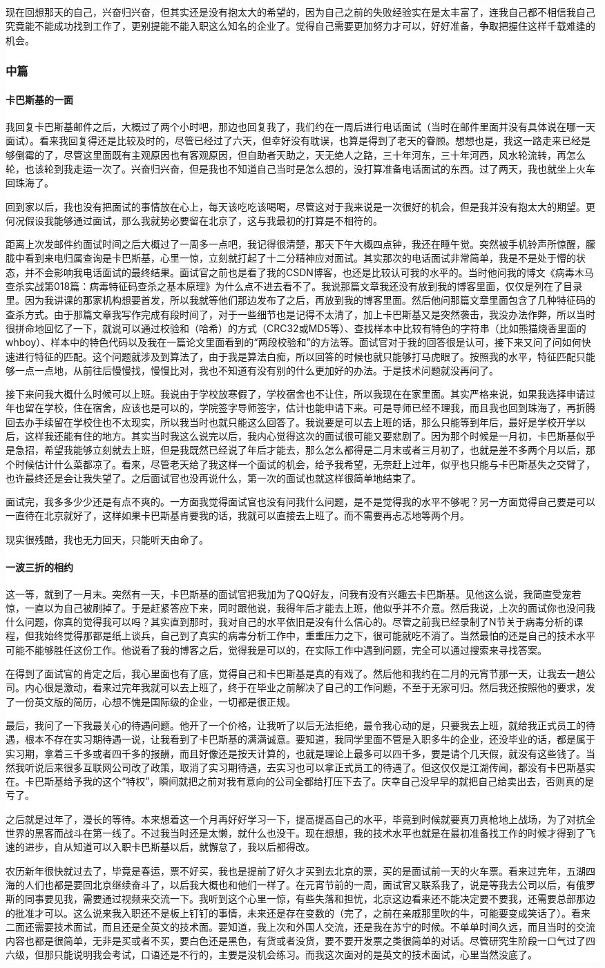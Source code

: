 现在回想那天的自己，兴奋归兴奋，但其实还是没有抱太大的希望的，因为自己之前的失败经验实在是太丰富了，连我自己都不相信我自己究竟能不能成功找到工作了，更别提能不能入职这么知名的企业了。觉得自己需要更加努力才可以，好好准备，争取把握住这样千载难逢的机会。



### 中篇

#### 卡巴斯基的一面

 

我回复卡巴斯基邮件之后，大概过了两个小时吧，那边也回复我了，我们约在一周后进行电话面试（当时在邮件里面并没有具体说在哪一天面试）。看来我回复得还是比较及时的，尽管已经过了六天，但幸好没有耽误，也算是得到了老天的眷顾。想想也是，我这一路走来已经是够倒霉的了，尽管这里面既有主观原因也有客观原因，但自助者天助之，天无绝人之路，三十年河东，三十年河西，风水轮流转，再怎么轮，也该轮到我走运一次了。兴奋归兴奋，但是我也不知道自己当时是怎么想的，没打算准备电话面试的东西。过了两天，我也就坐上火车回珠海了。

回到家以后，我也没有把面试的事情放在心上，每天该吃吃该喝喝，尽管这对于我来说是一次很好的机会，但是我并没有抱太大的期望。更何况假设我能够通过面试，那么我就势必要留在北京了，这与我最初的打算是不相符的。

距离上次发邮件约面试时间之后大概过了一周多一点吧，我记得很清楚，那天下午大概四点钟，我还在睡午觉。突然被手机铃声所惊醒，朦胧中看到来电归属查询是卡巴斯基，心里一惊，立刻就打起了十二分精神应对面试。其实那次的电话面试非常简单，我是不是处于懵的状态，并不会影响我电话面试的最终结果。面试官之前也是看了我的CSDN博客，也还是比较认可我的水平的。当时他问我的博文《病毒木马查杀实战第018篇：病毒特征码查杀之基本原理》为什么点不进去看不了。我说那篇文章我还没有放到我的博客里面，仅仅是列在了目录里。因为我讲课的那家机构想要首发，所以我就等他们那边发布了之后，再放到我的博客里面。然后他问那篇文章里面包含了几种特征码的查杀方式。由于那篇文章我写作完成有段时间了，对于一些细节也是记得不太清了，加上卡巴斯基又是突然袭击，我没办法作弊，所以当时很拼命地回忆了一下，就说可以通过校验和（哈希）的方式（CRC32或MD5等）、查找样本中比较有特色的字符串（比如熊猫烧香里面的whboy）、样本中的特色代码以及我在一篇论文里面看到的“两段校验和”的方法等。面试官对于我的回答很是认可，接下来又问了问如何快速进行特征的匹配。这个问题就涉及到算法了，由于我是算法白痴，所以回答的时候也就只能够打马虎眼了。按照我的水平，特征匹配只能够一点一点地，从前往后慢慢找，慢慢比对，我也不知道有没有别的什么更加好的办法。于是技术问题就没再问了。

接下来问我大概什么时候可以上班。我说由于学校放寒假了，学校宿舍也不让住，所以我现在在家里面。其实严格来说，如果我选择申请过年也留在学校，住在宿舍，应该也是可以的，学院签字导师签字，估计也能申请下来。可是导师已经不理我，而且我也回到珠海了，再折腾回去办手续留在学校住也不太现实，所以我当时也就只能这么回答了。我说要是可以去上班的话，那么只能等到年后，最好是学校开学以后，这样我还能有住的地方。其实当时我这么说完以后，我内心觉得这次的面试很可能又要悲剧了。因为那个时候是一月初，卡巴斯基似乎是急招，希望我能够立刻就去上班，但是我既然已经说了年后才能去，那么怎么都得是二月末或者三月初了，也就是差不多两个月以后，那个时候估计什么菜都凉了。看来，尽管老天给了我这样一个面试的机会，给予我希望，无奈赶上过年，似乎也只能与卡巴斯基失之交臂了，也许最终还是会让我失望了。之后面试官也没再说什么，第一次的面试也就这样很简单地结束了。

面试完，我多多少少还是有点不爽的。一方面我觉得面试官也没有问我什么问题，是不是觉得我的水平不够呢？另一方面觉得自己要是可以一直待在北京就好了，这样如果卡巴斯基肯要我的话，我就可以直接去上班了。而不需要再忐忑地等两个月。

现实很残酷，我也无力回天，只能听天由命了。

 

#### 一波三折的相约

 

这一等，就到了一月末。突然有一天，卡巴斯基的面试官把我加为了QQ好友，问我有没有兴趣去卡巴斯基。见他这么说，我简直受宠若惊，一直以为自己被刷掉了。于是赶紧答应下来，同时跟他说，我得年后才能去上班，他似乎并不介意。然后我说，上次的面试你也没问我什么问题，你真的觉得我可以吗？其实直到那时，我对自己的水平依旧是没有什么信心的。尽管之前我已经录制了N节关于病毒分析的课程，但我始终觉得那都是纸上谈兵，自己到了真实的病毒分析工作中，重重压力之下，很可能就吃不消了。当然最怕的还是自己的技术水平可能不能够胜任这份工作。他说看了我的博客之后，觉得我是可以的，在实际工作中遇到问题，完全可以通过搜索来寻找答案。

在得到了面试官的肯定之后，我心里面也有了底，觉得自己和卡巴斯基是真的有戏了。然后他和我约在二月的元宵节那一天，让我去一趟公司。内心很是激动，看来过完年我就可以去上班了，终于在毕业之前解决了自己的工作问题，不至于无家可归。然后我还按照他的要求，发了一份英文版的简历，心想不愧是国际级的企业，一切都是很正规。

最后，我问了一下我最关心的待遇问题。他开了一个价格，让我听了以后无法拒绝，最令我心动的是，只要我去上班，就给我正式员工的待遇，根本不存在实习期待遇一说，让我看到了卡巴斯基的满满诚意。要知道，我同学里面不管是入职多牛的企业，还没毕业的话，都是属于实习期，拿着三千多或者四千多的报酬，而且好像还是按天计算的，也就是理论上最多可以四千多，要是请个几天假，就没有这些钱了。当然我听说后来很多互联网公司改了政策，取消了实习期待遇，去实习也可以拿正式员工的待遇了。但这仅仅是江湖传闻，都没有卡巴斯基实在。卡巴斯基给予我的这个“特权”，瞬间就把之前对我有意向的公司全都给打压下去了。庆幸自己没早早的就把自己给卖出去，否则真的是亏了。

之后就是过年了，漫长的等待。本来想着这一个月再好好学习一下，提高提高自己的水平，毕竟到时候就要真刀真枪地上战场，为了对抗全世界的黑客而战斗在第一线了。不过我当时还是太懒，就什么也没干。现在想想，我的技术水平也就是在最初准备找工作的时候才得到了飞速的进步，自从知道可以入职卡巴斯基以后，就懈怠了，我以后都得改。

农历新年很快就过去了，毕竟是春运，票不好买，我也是提前了好久才买到去北京的票，买的是面试前一天的火车票。看来过完年，五湖四海的人们也都是要回北京继续奋斗了，以后我大概也和他们一样了。在元宵节前的一周，面试官又联系我了，说是等我去公司以后，有俄罗斯的同事要见我，需要通过视频来交流一下。我听到这个心里一惊，有些失落和担忧，北京这边看来还不能决定要不要我，还需要总部那边的批准才可以。这么说来我入职还不是板上钉钉的事情，未来还是存在变数的（完了，之前在亲戚那里吹的牛，可能要变成笑话了）。看来二面还需要技术面试，而且还是全英文的技术面。要知道，我上次和外国人交流，还是我在苏宁的时候。不单单时间久远，而且当时的交流内容也都是很简单，无非是买或者不买，要白色还是黑色，有货或者没货，要不要开发票之类很简单的对话。尽管研究生阶段一口气过了四六级，但那只能说明我会考试，口语还是不行的，主要是没机会练习。而我这次面对的是英文的技术面试，心里当然没底了。
